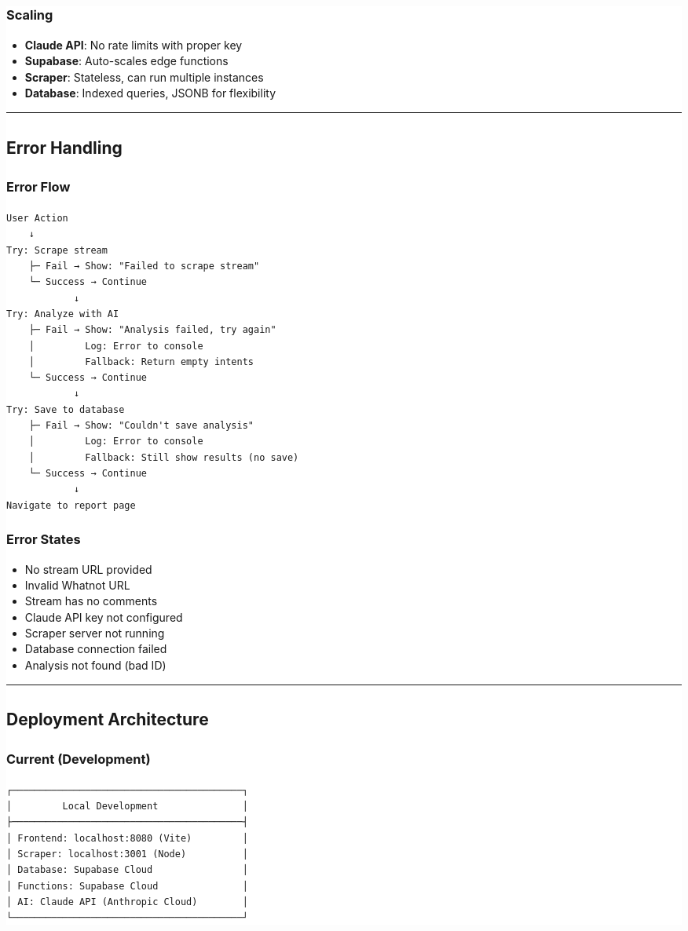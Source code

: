 ### Scaling
- **Claude API**: No rate limits with proper key
- **Supabase**: Auto-scales edge functions
- **Scraper**: Stateless, can run multiple instances
- **Database**: Indexed queries, JSONB for flexibility

---

## Error Handling

### Error Flow

```
User Action
    ↓
Try: Scrape stream
    ├─ Fail → Show: "Failed to scrape stream"
    └─ Success → Continue
            ↓
Try: Analyze with AI
    ├─ Fail → Show: "Analysis failed, try again"
    │         Log: Error to console
    │         Fallback: Return empty intents
    └─ Success → Continue
            ↓
Try: Save to database
    ├─ Fail → Show: "Couldn't save analysis"
    │         Log: Error to console
    │         Fallback: Still show results (no save)
    └─ Success → Continue
            ↓
Navigate to report page
```

### Error States
- No stream URL provided
- Invalid Whatnot URL
- Stream has no comments
- Claude API key not configured
- Scraper server not running
- Database connection failed
- Analysis not found (bad ID)

---

## Deployment Architecture

### Current (Development)
```
┌─────────────────────────────────────────┐
│         Local Development               │
├─────────────────────────────────────────┤
│ Frontend: localhost:8080 (Vite)         │
│ Scraper: localhost:3001 (Node)          │
│ Database: Supabase Cloud                │
│ Functions: Supabase Cloud               │
│ AI: Claude API (Anthropic Cloud)        │
└─────────────────────────────────────────┘
```
